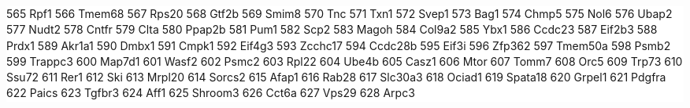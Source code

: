   <TR> <TD align="right"> 565 </TD> <TD> Rpf1 </TD> </TR>
  <TR> <TD align="right"> 566 </TD> <TD> Tmem68 </TD> </TR>
  <TR> <TD align="right"> 567 </TD> <TD> Rps20 </TD> </TR>
  <TR> <TD align="right"> 568 </TD> <TD> Gtf2b </TD> </TR>
  <TR> <TD align="right"> 569 </TD> <TD> Smim8 </TD> </TR>
  <TR> <TD align="right"> 570 </TD> <TD> Tnc </TD> </TR>
  <TR> <TD align="right"> 571 </TD> <TD> Txn1 </TD> </TR>
  <TR> <TD align="right"> 572 </TD> <TD> Svep1 </TD> </TR>
  <TR> <TD align="right"> 573 </TD> <TD> Bag1 </TD> </TR>
  <TR> <TD align="right"> 574 </TD> <TD> Chmp5 </TD> </TR>
  <TR> <TD align="right"> 575 </TD> <TD> Nol6 </TD> </TR>
  <TR> <TD align="right"> 576 </TD> <TD> Ubap2 </TD> </TR>
  <TR> <TD align="right"> 577 </TD> <TD> Nudt2 </TD> </TR>
  <TR> <TD align="right"> 578 </TD> <TD> Cntfr </TD> </TR>
  <TR> <TD align="right"> 579 </TD> <TD> Clta </TD> </TR>
  <TR> <TD align="right"> 580 </TD> <TD> Ppap2b </TD> </TR>
  <TR> <TD align="right"> 581 </TD> <TD> Pum1 </TD> </TR>
  <TR> <TD align="right"> 582 </TD> <TD> Scp2 </TD> </TR>
  <TR> <TD align="right"> 583 </TD> <TD> Magoh </TD> </TR>
  <TR> <TD align="right"> 584 </TD> <TD> Col9a2 </TD> </TR>
  <TR> <TD align="right"> 585 </TD> <TD> Ybx1 </TD> </TR>
  <TR> <TD align="right"> 586 </TD> <TD> Ccdc23 </TD> </TR>
  <TR> <TD align="right"> 587 </TD> <TD> Eif2b3 </TD> </TR>
  <TR> <TD align="right"> 588 </TD> <TD> Prdx1 </TD> </TR>
  <TR> <TD align="right"> 589 </TD> <TD> Akr1a1 </TD> </TR>
  <TR> <TD align="right"> 590 </TD> <TD> Dmbx1 </TD> </TR>
  <TR> <TD align="right"> 591 </TD> <TD> Cmpk1 </TD> </TR>
  <TR> <TD align="right"> 592 </TD> <TD> Eif4g3 </TD> </TR>
  <TR> <TD align="right"> 593 </TD> <TD> Zcchc17 </TD> </TR>
  <TR> <TD align="right"> 594 </TD> <TD> Ccdc28b </TD> </TR>
  <TR> <TD align="right"> 595 </TD> <TD> Eif3i </TD> </TR>
  <TR> <TD align="right"> 596 </TD> <TD> Zfp362 </TD> </TR>
  <TR> <TD align="right"> 597 </TD> <TD> Tmem50a </TD> </TR>
  <TR> <TD align="right"> 598 </TD> <TD> Psmb2 </TD> </TR>
  <TR> <TD align="right"> 599 </TD> <TD> Trappc3 </TD> </TR>
  <TR> <TD align="right"> 600 </TD> <TD> Map7d1 </TD> </TR>
  <TR> <TD align="right"> 601 </TD> <TD> Wasf2 </TD> </TR>
  <TR> <TD align="right"> 602 </TD> <TD> Psmc2 </TD> </TR>
  <TR> <TD align="right"> 603 </TD> <TD> Rpl22 </TD> </TR>
  <TR> <TD align="right"> 604 </TD> <TD> Ube4b </TD> </TR>
  <TR> <TD align="right"> 605 </TD> <TD> Casz1 </TD> </TR>
  <TR> <TD align="right"> 606 </TD> <TD> Mtor </TD> </TR>
  <TR> <TD align="right"> 607 </TD> <TD> Tomm7 </TD> </TR>
  <TR> <TD align="right"> 608 </TD> <TD> Orc5 </TD> </TR>
  <TR> <TD align="right"> 609 </TD> <TD> Trp73 </TD> </TR>
  <TR> <TD align="right"> 610 </TD> <TD> Ssu72 </TD> </TR>
  <TR> <TD align="right"> 611 </TD> <TD> Rer1 </TD> </TR>
  <TR> <TD align="right"> 612 </TD> <TD> Ski </TD> </TR>
  <TR> <TD align="right"> 613 </TD> <TD> Mrpl20 </TD> </TR>
  <TR> <TD align="right"> 614 </TD> <TD> Sorcs2 </TD> </TR>
  <TR> <TD align="right"> 615 </TD> <TD> Afap1 </TD> </TR>
  <TR> <TD align="right"> 616 </TD> <TD> Rab28 </TD> </TR>
  <TR> <TD align="right"> 617 </TD> <TD> Slc30a3 </TD> </TR>
  <TR> <TD align="right"> 618 </TD> <TD> Ociad1 </TD> </TR>
  <TR> <TD align="right"> 619 </TD> <TD> Spata18 </TD> </TR>
  <TR> <TD align="right"> 620 </TD> <TD> Grpel1 </TD> </TR>
  <TR> <TD align="right"> 621 </TD> <TD> Pdgfra </TD> </TR>
  <TR> <TD align="right"> 622 </TD> <TD> Paics </TD> </TR>
  <TR> <TD align="right"> 623 </TD> <TD> Tgfbr3 </TD> </TR>
  <TR> <TD align="right"> 624 </TD> <TD> Aff1 </TD> </TR>
  <TR> <TD align="right"> 625 </TD> <TD> Shroom3 </TD> </TR>
  <TR> <TD align="right"> 626 </TD> <TD> Cct6a </TD> </TR>
  <TR> <TD align="right"> 627 </TD> <TD> Vps29 </TD> </TR>
  <TR> <TD align="right"> 628 </TD> <TD> Arpc3 </TD> </TR>